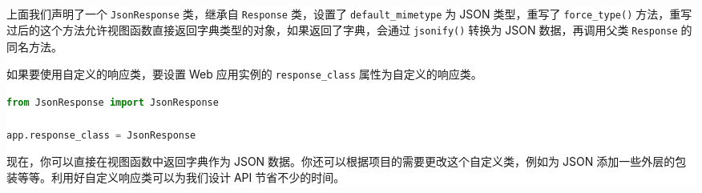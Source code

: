 上面我们声明了一个 `JsonResponse` 类，继承自 `Response` 类，设置了 `default_mimetype` 为 JSON 类型，重写了 `force_type()` 方法，重写过后的这个方法允许视图函数直接返回字典类型的对象，如果返回了字典，会通过 `jsonify()` 转换为 JSON 数据，再调用父类 `Response` 的同名方法。  

如果要使用自定义的响应类，要设置 Web 应用实例的 `response_class` 属性为自定义的响应类。  

```python
from JsonResponse import JsonResponse

app.response_class = JsonResponse
```

现在，你可以直接在视图函数中返回字典作为 JSON 数据。你还可以根据项目的需要更改这个自定义类，例如为 JSON 添加一些外层的包装等等。利用好自定义响应类可以为我们设计 API 节省不少的时间。
